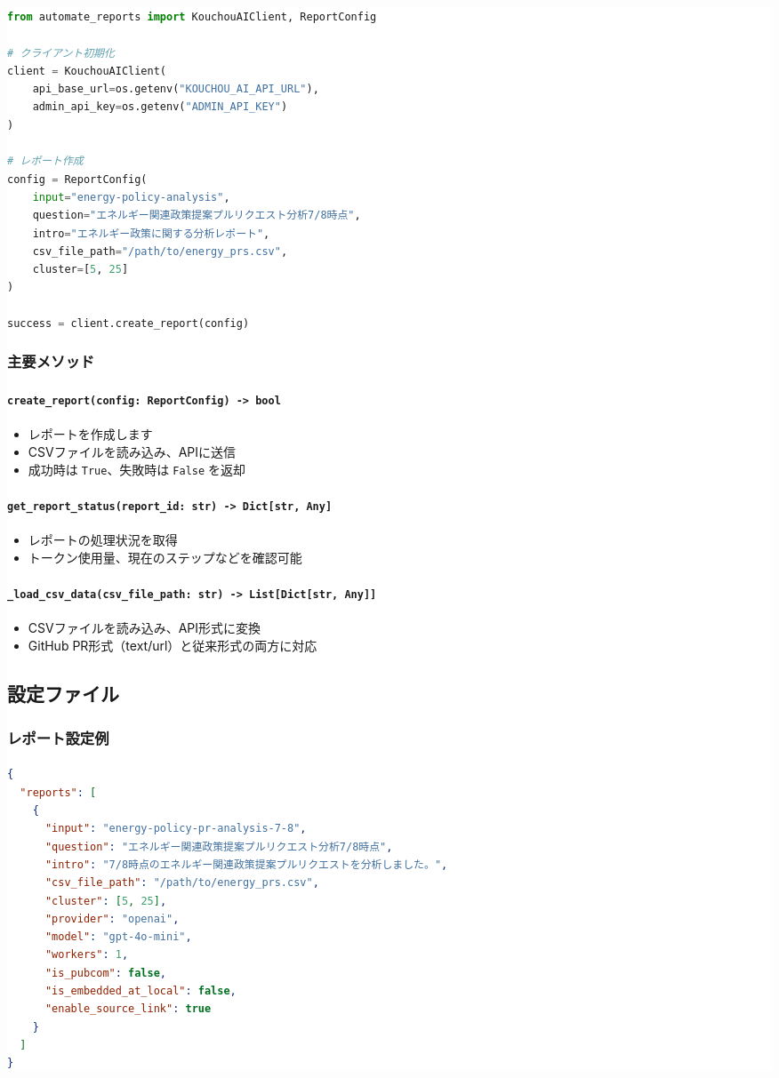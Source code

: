 ```python
from automate_reports import KouchouAIClient, ReportConfig

# クライアント初期化
client = KouchouAIClient(
    api_base_url=os.getenv("KOUCHOU_AI_API_URL"),
    admin_api_key=os.getenv("ADMIN_API_KEY")
)

# レポート作成
config = ReportConfig(
    input="energy-policy-analysis",
    question="エネルギー関連政策提案プルリクエスト分析7/8時点",
    intro="エネルギー政策に関する分析レポート",
    csv_file_path="/path/to/energy_prs.csv",
    cluster=[5, 25]
)

success = client.create_report(config)
```

### 主要メソッド

#### `create_report(config: ReportConfig) -> bool`
- レポートを作成します
- CSVファイルを読み込み、APIに送信
- 成功時は `True`、失敗時は `False` を返却

#### `get_report_status(report_id: str) -> Dict[str, Any]`
- レポートの処理状況を取得
- トークン使用量、現在のステップなどを確認可能

#### `_load_csv_data(csv_file_path: str) -> List[Dict[str, Any]]`
- CSVファイルを読み込み、API形式に変換
- GitHub PR形式（text/url）と従来形式の両方に対応

## 設定ファイル

### レポート設定例

```json
{
  "reports": [
    {
      "input": "energy-policy-pr-analysis-7-8",
      "question": "エネルギー関連政策提案プルリクエスト分析7/8時点",
      "intro": "7/8時点のエネルギー関連政策提案プルリクエストを分析しました。",
      "csv_file_path": "/path/to/energy_prs.csv",
      "cluster": [5, 25],
      "provider": "openai",
      "model": "gpt-4o-mini",
      "workers": 1,
      "is_pubcom": false,
      "is_embedded_at_local": false,
      "enable_source_link": true
    }
  ]
}
```
